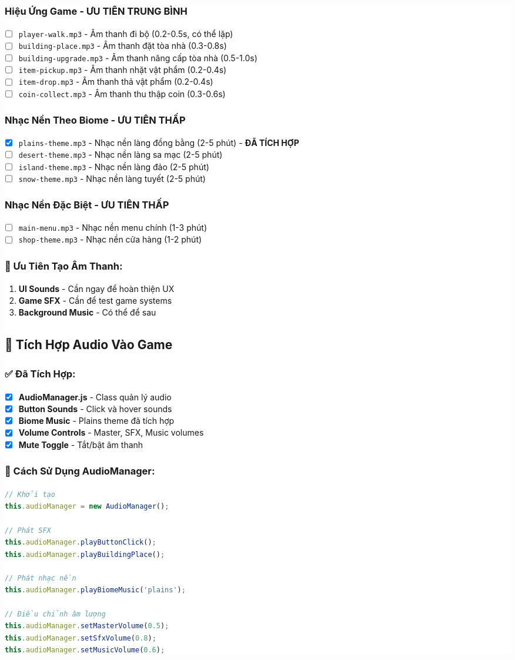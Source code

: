 ### **Hiệu Ứng Game - ƯU TIÊN TRUNG BÌNH**
- [ ] `player-walk.mp3` - Âm thanh đi bộ (0.2-0.5s, có thể lặp)
- [ ] `building-place.mp3` - Âm thanh đặt tòa nhà (0.3-0.8s)
- [ ] `building-upgrade.mp3` - Âm thanh nâng cấp tòa nhà (0.5-1.0s)
- [ ] `item-pickup.mp3` - Âm thanh nhặt vật phẩm (0.2-0.4s)
- [ ] `item-drop.mp3` - Âm thanh thả vật phẩm (0.2-0.4s)
- [ ] `coin-collect.mp3` - Âm thanh thu thập coin (0.3-0.6s)

### **Nhạc Nền Theo Biome - ƯU TIÊN THẤP**
- [x] `plains-theme.mp3` - Nhạc nền làng đồng bằng (2-5 phút) - **ĐÃ TÍCH HỢP**
- [ ] `desert-theme.mp3` - Nhạc nền làng sa mạc (2-5 phút)
- [ ] `island-theme.mp3` - Nhạc nền làng đảo (2-5 phút)
- [ ] `snow-theme.mp3` - Nhạc nền làng tuyết (2-5 phút)

### **Nhạc Nền Đặc Biệt - ƯU TIÊN THẤP**
- [ ] `main-menu.mp3` - Nhạc nền menu chính (1-3 phút)
- [ ] `shop-theme.mp3` - Nhạc nền cửa hàng (1-2 phút)

### **🎯 Ưu Tiên Tạo Âm Thanh:**
1. **UI Sounds** - Cần ngay để hoàn thiện UX
2. **Game SFX** - Cần để test game systems
3. **Background Music** - Có thể để sau

## 🔧 **Tích Hợp Audio Vào Game**

### **✅ Đã Tích Hợp:**
- [x] **AudioManager.js** - Class quản lý audio
- [x] **Button Sounds** - Click và hover sounds
- [x] **Biome Music** - Plains theme đã tích hợp
- [x] **Volume Controls** - Master, SFX, Music volumes
- [x] **Mute Toggle** - Tắt/bật âm thanh

### **🎵 Cách Sử Dụng AudioManager:**
```javascript
// Khởi tạo
this.audioManager = new AudioManager();

// Phát SFX
this.audioManager.playButtonClick();
this.audioManager.playBuildingPlace();

// Phát nhạc nền
this.audioManager.playBiomeMusic('plains');

// Điều chỉnh âm lượng
this.audioManager.setMasterVolume(0.5);
this.audioManager.setSfxVolume(0.8);
this.audioManager.setMusicVolume(0.6);
```
